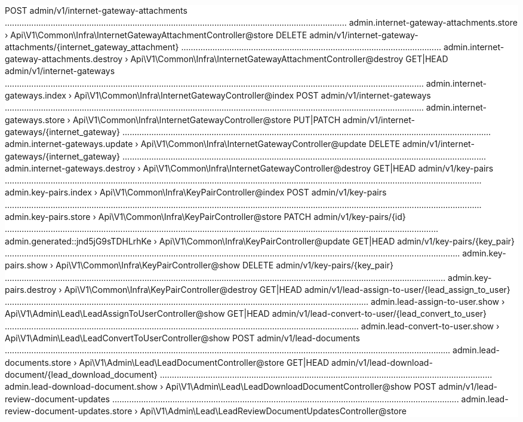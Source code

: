   POST            admin/v1/internet-gateway-attachments .............................................................................................................................................. admin.internet-gateway-attachments.store › Api\V1\Common\Infra\InternetGatewayAttachmentController@store
  DELETE          admin/v1/internet-gateway-attachments/{internet_gateway_attachment} ............................................................................................................ admin.internet-gateway-attachments.destroy › Api\V1\Common\Infra\InternetGatewayAttachmentController@destroy
  GET|HEAD        admin/v1/internet-gateways .............................................................................................................................................................................. admin.internet-gateways.index › Api\V1\Common\Infra\InternetGatewayController@index
  POST            admin/v1/internet-gateways .............................................................................................................................................................................. admin.internet-gateways.store › Api\V1\Common\Infra\InternetGatewayController@store
  PUT|PATCH       admin/v1/internet-gateways/{internet_gateway} ......................................................................................................................................................... admin.internet-gateways.update › Api\V1\Common\Infra\InternetGatewayController@update
  DELETE          admin/v1/internet-gateways/{internet_gateway} ....................................................................................................................................................... admin.internet-gateways.destroy › Api\V1\Common\Infra\InternetGatewayController@destroy
  GET|HEAD        admin/v1/key-pairs ...................................................................................................................................................................................................... admin.key-pairs.index › Api\V1\Common\Infra\KeyPairController@index
  POST            admin/v1/key-pairs ...................................................................................................................................................................................................... admin.key-pairs.store › Api\V1\Common\Infra\KeyPairController@store
  PATCH           admin/v1/key-pairs/{id} .................................................................................................................................................................................... admin.generated::jnd5jG9sTDHLrhKe › Api\V1\Common\Infra\KeyPairController@update
  GET|HEAD        admin/v1/key-pairs/{key_pair} ............................................................................................................................................................................................. admin.key-pairs.show › Api\V1\Common\Infra\KeyPairController@show
  DELETE          admin/v1/key-pairs/{key_pair} ....................................................................................................................................................................................... admin.key-pairs.destroy › Api\V1\Common\Infra\KeyPairController@destroy
  GET|HEAD        admin/v1/lead-assign-to-user/{lead_assign_to_user} ....................................................................................................................................................... admin.lead-assign-to-user.show › Api\V1\Admin\Lead\LeadAssignToUserController@show
  GET|HEAD        admin/v1/lead-convert-to-user/{lead_convert_to_user} ................................................................................................................................................... admin.lead-convert-to-user.show › Api\V1\Admin\Lead\LeadConvertToUserController@show
  POST            admin/v1/lead-documents ......................................................................................................................................................................................... admin.lead-documents.store › Api\V1\Admin\Lead\LeadDocumentController@store
  GET|HEAD        admin/v1/lead-download-document/{lead_download_document} .......................................................................................................................................... admin.lead-download-document.show › Api\V1\Admin\Lead\LeadDownloadDocumentController@show
  POST            admin/v1/lead-review-document-updates ................................................................................................................................................ admin.lead-review-document-updates.store › Api\V1\Admin\Lead\LeadReviewDocumentUpdatesController@store